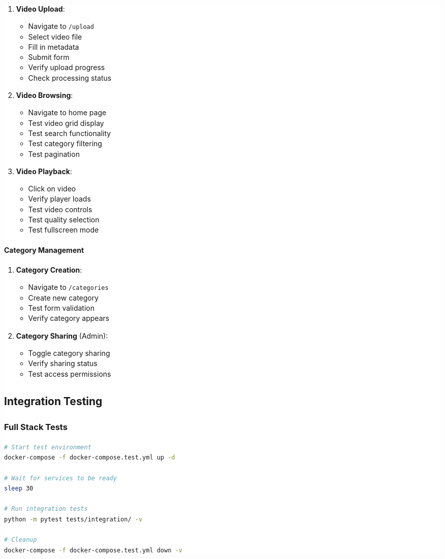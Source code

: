 1. **Video Upload**:
   - Navigate to `/upload`
   - Select video file
   - Fill in metadata
   - Submit form
   - Verify upload progress
   - Check processing status

2. **Video Browsing**:
   - Navigate to home page
   - Test video grid display
   - Test search functionality
   - Test category filtering
   - Test pagination

3. **Video Playback**:
   - Click on video
   - Verify player loads
   - Test video controls
   - Test quality selection
   - Test fullscreen mode

#### Category Management

1. **Category Creation**:
   - Navigate to `/categories`
   - Create new category
   - Test form validation
   - Verify category appears

2. **Category Sharing** (Admin):
   - Toggle category sharing
   - Verify sharing status
   - Test access permissions

## Integration Testing

### Full Stack Tests

```bash
# Start test environment
docker-compose -f docker-compose.test.yml up -d

# Wait for services to be ready
sleep 30

# Run integration tests
python -m pytest tests/integration/ -v

# Cleanup
docker-compose -f docker-compose.test.yml down -v
```
